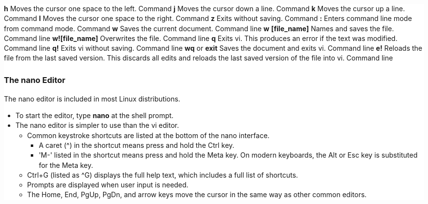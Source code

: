 <tr><td><b >h</b></td>
<td>Moves the cursor one space to the left.</td>
<td>Command</td></tr>
<tr><td><b >j</b></td>
<td>Moves the cursor down a line.</td>
<td>Command</td></tr>
<tr><td><b >k</b></td>
<td>Moves the cursor up a line.</td>
<td>Command</td></tr>
<tr><td><b >l</b></td>
<td>Moves the cursor one space to the right.</td>
<td>Command</td></tr>
<tr><td><b >z</b></td>
<td>Exits without saving.</td>
<td>Command</td></tr>
<tr><td><b >:</b></td>
<td>Enters command line mode from command mode.</td>
<td>Command</td></tr>
<tr><td><b >w</b></td>
<td>Saves the current document.</td>
<td>Command line</td></tr>
<tr><td><b >w</b> <b >[file_name]</b></td>
<td>Names and saves the file.</td>
<td>Command line</td></tr>
<tr><td><b >w![file_name]</b></td>
<td>Overwrites the file.</td>
<td>Command line</td></tr>
<tr><td><b >q</b></td>
<td>Exits vi. This produces an error if the text was
modified.</td>
<td>Command line</td></tr>
<tr><td><b >q!</b></td>
<td>Exits vi without saving.</td>
<td>Command line</td></tr>
<tr><td><b >wq</b> or <b >exit</b></td>
<td>Saves the document and exits vi.</td>
<td>Command line</td></tr>
<tr><td><b >e!</b></td>
<td>Reloads the file from the last saved version. This discards all edits and reloads the last saved version of the file into vi.</td>
<td>Command line</td></tr></tbody></table>

### The nano Editor

The nano editor is included in most Linux distributions.

<ul><li>To start the editor, type <b >nano</b> at the shell prompt.</li>
<li>The nano editor is simpler to use than the vi editor.
<ul><li>Common keystroke shortcuts are listed at the bottom of the nano interface.
<ul><li>A caret (^) in the shortcut means press and hold the Ctrl key.</li>
<li>'M-' listed in the shortcut means press and hold the Meta key.
On modern keyboards, the Alt or Esc key is substituted for the
Meta key.</li></ul></li>
<li>Ctrl+G (listed as ^G) displays the full help text, which includes a full list of shortcuts.</li>
<li>Prompts are displayed when user input is needed.</li>
<li>The Home, End, PgUp, PgDn, and arrow keys move the cursor in the same way as other common editors.</li></ul></li></ul>
